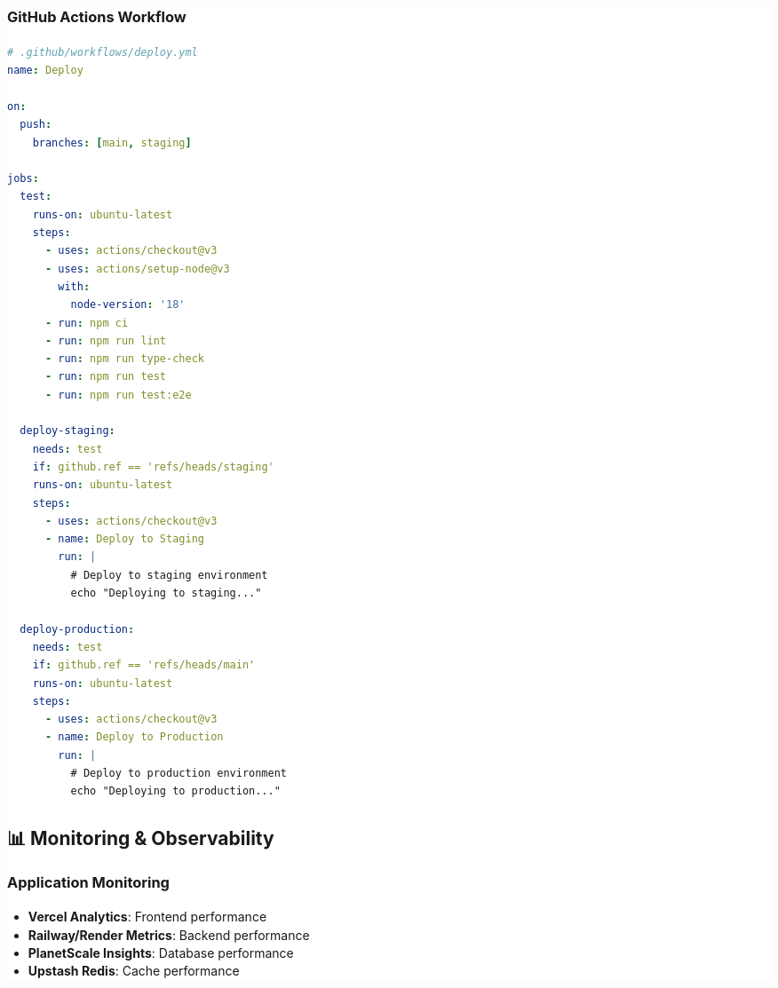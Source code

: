 ### GitHub Actions Workflow
```yaml
# .github/workflows/deploy.yml
name: Deploy

on:
  push:
    branches: [main, staging]

jobs:
  test:
    runs-on: ubuntu-latest
    steps:
      - uses: actions/checkout@v3
      - uses: actions/setup-node@v3
        with:
          node-version: '18'
      - run: npm ci
      - run: npm run lint
      - run: npm run type-check
      - run: npm run test
      - run: npm run test:e2e

  deploy-staging:
    needs: test
    if: github.ref == 'refs/heads/staging'
    runs-on: ubuntu-latest
    steps:
      - uses: actions/checkout@v3
      - name: Deploy to Staging
        run: |
          # Deploy to staging environment
          echo "Deploying to staging..."

  deploy-production:
    needs: test
    if: github.ref == 'refs/heads/main'
    runs-on: ubuntu-latest
    steps:
      - uses: actions/checkout@v3
      - name: Deploy to Production
        run: |
          # Deploy to production environment
          echo "Deploying to production..."
```

## 📊 Monitoring & Observability

### Application Monitoring
- **Vercel Analytics**: Frontend performance
- **Railway/Render Metrics**: Backend performance
- **PlanetScale Insights**: Database performance
- **Upstash Redis**: Cache performance
